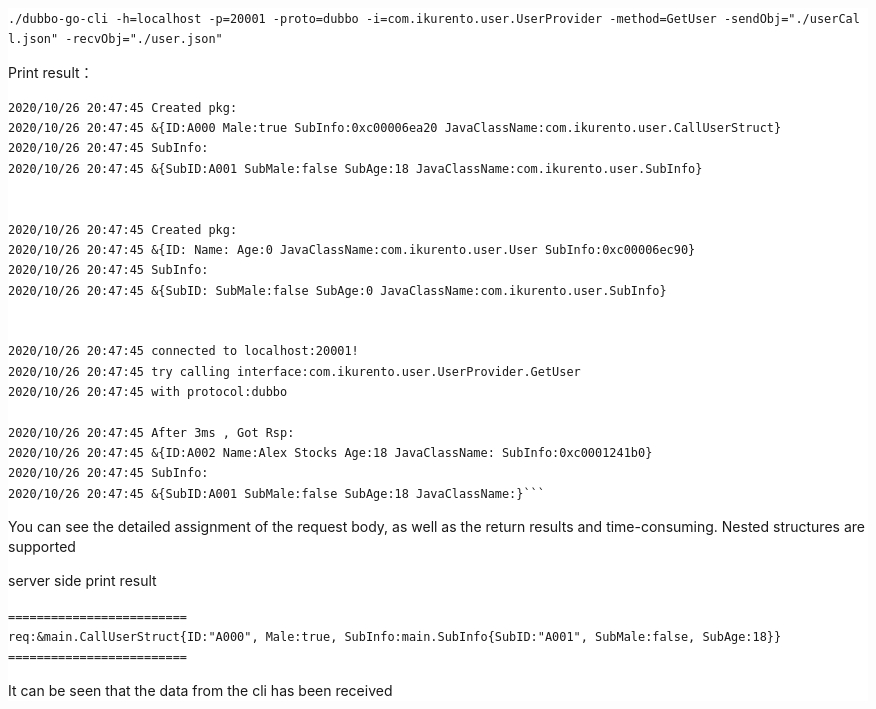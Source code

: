 ```
./dubbo-go-cli -h=localhost -p=20001 -proto=dubbo -i=com.ikurento.user.UserProvider -method=GetUser -sendObj="./userCall.json" -recvObj="./user.json"
```

Print result：

```
2020/10/26 20:47:45 Created pkg:
2020/10/26 20:47:45 &{ID:A000 Male:true SubInfo:0xc00006ea20 JavaClassName:com.ikurento.user.CallUserStruct}
2020/10/26 20:47:45 SubInfo:
2020/10/26 20:47:45 &{SubID:A001 SubMale:false SubAge:18 JavaClassName:com.ikurento.user.SubInfo}


2020/10/26 20:47:45 Created pkg:
2020/10/26 20:47:45 &{ID: Name: Age:0 JavaClassName:com.ikurento.user.User SubInfo:0xc00006ec90}
2020/10/26 20:47:45 SubInfo:
2020/10/26 20:47:45 &{SubID: SubMale:false SubAge:0 JavaClassName:com.ikurento.user.SubInfo}


2020/10/26 20:47:45 connected to localhost:20001!
2020/10/26 20:47:45 try calling interface:com.ikurento.user.UserProvider.GetUser
2020/10/26 20:47:45 with protocol:dubbo

2020/10/26 20:47:45 After 3ms , Got Rsp:
2020/10/26 20:47:45 &{ID:A002 Name:Alex Stocks Age:18 JavaClassName: SubInfo:0xc0001241b0}
2020/10/26 20:47:45 SubInfo:
2020/10/26 20:47:45 &{SubID:A001 SubMale:false SubAge:18 JavaClassName:}```
```

You can see the detailed assignment of the request body, as well as the return results and time-consuming. Nested structures are supported

server side print result

````
=========================
req:&main.CallUserStruct{ID:"A000", Male:true, SubInfo:main.SubInfo{SubID:"A001", SubMale:false, SubAge:18}}
=========================
````

It can be seen that the data from the cli has been received
